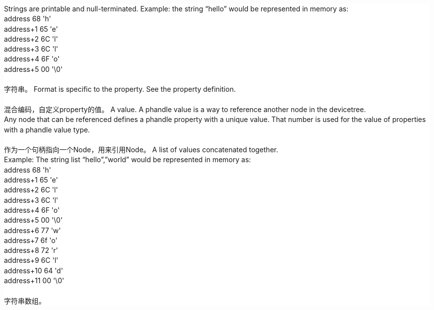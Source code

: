 <tr>
<td> <string> </td>
<td>
Strings are printable and null-terminated. Example: the string “hello” would be represented in memory as:<br />
address 68 'h'<br />
address+1 65 'e'<br />
address+2 6C 'l'<br />
address+3 6C 'l'<br />
address+4 6F 'o'<br />
address+5 00 '\0'<br /><br />
字符串。
</td>
</tr>

<tr>
<td> <prop-encoded-array> </td>
<td>
Format is specific to the property. See the property definition.<br /><br />
混合编码，自定义property的值。
</td>
</tr>

<tr>
<td> <phandle> </td>
<td>
A <u32> value. A phandle value is a way to reference another node in the devicetree.<br />
Any node that can be referenced defines a phandle property with a unique <u32>
value. That number is used for the value of properties with a phandle value type.<br /><br />
作为一个句柄指向一个Node，用来引用Node。
</td>
</tr>

<tr>
<td> <stringlist> </td>
<td>
A list of <string> values concatenated together.<br />
Example: The string list “hello”,”world” would be represented in memory as:<br />
address 68 'h'<br />
address+1 65 'e'<br />
address+2 6C 'l'<br />
address+3 6C 'l'<br />
address+4 6F 'o'<br />
address+5 00 '\0'<br />
address+6 77 'w'<br />
address+7 6f 'o'<br />
address+8 72 'r'<br />
address+9 6C 'l'<br />
address+10 64 'd'<br />
address+11 00 '\0'<br /><br />
字符串数组。
</td>
</tr>
